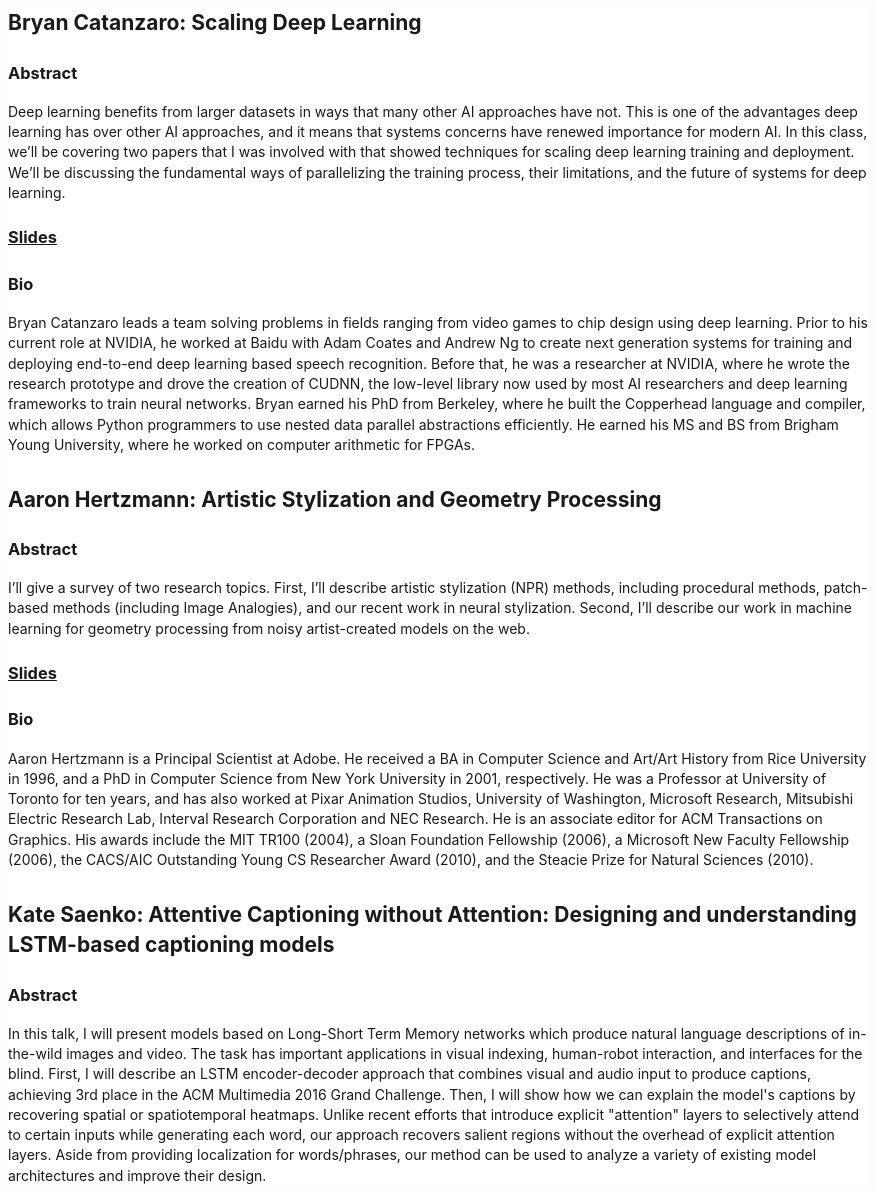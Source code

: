 ## Bryan Catanzaro: Scaling Deep Learning

### Abstract
Deep learning benefits from larger datasets in ways that many other AI approaches have not. This is one of the advantages deep learning has over other AI approaches, and it means that systems concerns have renewed importance for modern AI. In this class, we’ll be covering two papers that I was involved with that showed techniques for scaling deep learning training and deployment. We’ll be discussing the fundamental ways of parallelizing the training process, their limitations, and the future of systems for deep learning.

### [Slides](slides/Catanzaro_Berkeley_CS294.pdf)

### Bio
Bryan Catanzaro leads a team solving problems in fields ranging from video games to chip design using deep learning. Prior to his current role at NVIDIA, he worked at Baidu with Adam Coates and Andrew Ng to create next generation systems for training and deploying end-to-end deep learning based speech recognition. Before that, he was a researcher at NVIDIA, where he wrote the research prototype and drove the creation of CUDNN, the low-level library now used by most AI researchers and deep learning frameworks to train neural networks. Bryan earned his PhD from Berkeley, where he built the Copperhead language and compiler, which allows Python programmers to use nested data parallel abstractions efficiently. He earned his MS and BS from Brigham Young University, where he worked on computer arithmetic for FPGAs.

## Aaron Hertzmann: Artistic Stylization and Geometry Processing

### Abstract
I’ll give a survey of two research topics. First, I’ll describe artistic stylization (NPR) methods, including procedural methods, patch-based methods (including Image Analogies), and our recent work in neural stylization. Second, I’ll describe our work in machine learning for geometry processing from noisy artist-created models on the web.

### [Slides](slides/NPR-2017.pdf)

### Bio
Aaron Hertzmann is a Principal Scientist at Adobe. He received a BA in Computer Science and Art/Art History from Rice University in 1996, and a PhD in Computer Science from New York University in 2001, respectively. He was a Professor at University of Toronto for ten years, and has also worked at Pixar Animation Studios, University of Washington, Microsoft Research, Mitsubishi Electric Research Lab, Interval Research Corporation and NEC Research. He is an associate editor for ACM Transactions on Graphics. His awards include the MIT TR100 (2004), a Sloan Foundation Fellowship (2006), a Microsoft New Faculty Fellowship (2006), the CACS/AIC Outstanding Young CS Researcher Award (2010), and the Steacie Prize for Natural Sciences (2010).

## Kate Saenko: Attentive Captioning without Attention: Designing and understanding LSTM-based captioning models

### Abstract
In this talk, I will present models based on Long-Short Term Memory networks which produce natural language descriptions of in-the-wild images and video. The task has important applications in visual indexing, human-robot interaction, and interfaces for the blind. First, I will describe an LSTM encoder-decoder approach that combines visual and audio input to produce captions, achieving 3rd place in the ACM Multimedia 2016 Grand Challenge. Then, I will show how we can explain the model's captions by recovering spatial or spatiotemporal heatmaps. Unlike recent efforts that introduce explicit "attention" layers to selectively attend to certain inputs while generating each word, our approach recovers salient regions without the overhead of explicit attention layers. Aside from providing localization for words/phrases, our method can be used to analyze a variety of existing model architectures and improve their design.
